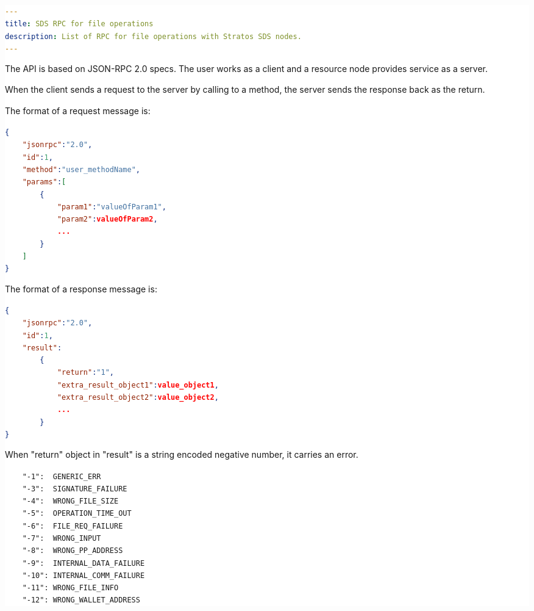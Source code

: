 ```yaml
---
title: SDS RPC for file operations
description: List of RPC for file operations with Stratos SDS nodes.
---
```



The API is based on JSON-RPC 2.0 specs. The user works as a client and a resource node provides service as a server.

When the client sends a request to the server by calling to a method, the server sends the response back as the return.

The format of a request message is:

```json
{
    "jsonrpc":"2.0",
    "id":1,
    "method":"user_methodName",
    "params":[
        {
            "param1":"valueOfParam1",
            "param2":valueOfParam2,
            ...
        }
    ]
}
```

The format of a response message is:

```json
{
    "jsonrpc":"2.0",
    "id":1,
    "result":
        {
            "return":"1",
            "extra_result_object1":value_object1,
            "extra_result_object2":value_object2,
            ...
        }
}
```

When "return" object in "result" is a string encoded negative number, it carries an error. 

```{ .yaml .no-copy }
	"-1":  GENERIC_ERR           
	"-3":  SIGNATURE_FAILURE 
	"-4":  WRONG_FILE_SIZE 
	"-5":  OPERATION_TIME_OUT 
	"-6":  FILE_REQ_FAILURE 
	"-7":  WRONG_INPUT 
	"-8":  WRONG_PP_ADDRESS 
	"-9":  INTERNAL_DATA_FAILURE 
	"-10": INTERNAL_COMM_FAILURE 
	"-11": WRONG_FILE_INFO 
	"-12": WRONG_WALLET_ADDRESS
```
